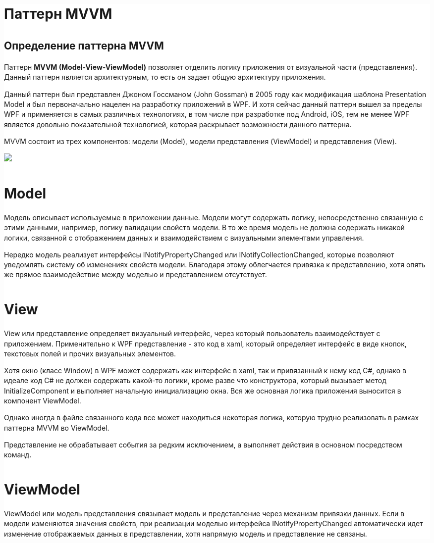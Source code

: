# Паттерн MVVM

## Определение паттерна MVVM

Паттерн **MVVM (Model-View-ViewModel)** позволяет отделить логику приложения от визуальной части (представления). Данный паттерн является архитектурным, то есть он задает общую архитектуру приложения.

Данный паттерн был представлен Джоном Госсманом (John Gossman) в 2005 году как модификация шаблона Presentation Model и был первоначально нацелен на разработку приложений в WPF. И хотя сейчас данный паттерн вышел за пределы WPF и применяется в самых различных технологиях, в том числе при разработке под Android, iOS, тем не менее WPF является довольно показательной технологией, которая раскрывает возможности данного паттерна.

MVVM состоит из трех компонентов: модели (Model), модели представления (ViewModel) и представления (View).

![](https://metanit.com/sharp/wpf/pics/22.1.png)

# Model

Модель описывает используемые в приложении данные. Модели могут содержать логику, непосредственно связанную c этими данными, например, логику валидации свойств модели. В то же время модель не должна содержать никакой логики, связанной с отображением данных и взаимодействием с визуальными элементами управления.

Нередко модель реализует интерфейсы INotifyPropertyChanged или INotifyCollectionChanged, которые позволяют уведомлять систему об изменениях свойств модели. Благодаря этому облегчается привязка к представлению, хотя опять же прямое взаимодействие между моделью и представлением отсутствует.

# View

View или представление определяет визуальный интерфейс, через который пользователь взаимодействует с приложением. Применительно к WPF представление - это код в xaml, который определяет интерфейс в виде кнопок, текстовых полей и прочих визуальных элементов.

Хотя окно (класс Window) в WPF может содержать как интерфейс в xaml, так и привязанный к нему код C#, однако в идеале код C# не должен содержать какой-то логики, кроме разве что конструктора, который вызывает метод InitializeComponent и выполняет начальную инициализацию окна. Вся же основная логика приложения выносится в компонент ViewModel.

Однако иногда в файле связанного кода все может находиться некоторая логика, которую трудно реализовать в рамках паттерна MVVM во ViewModel.

Представление не обрабатывает события за редким исключением, а выполняет действия в основном посредством команд.

# ViewModel

ViewModel или модель представления связывает модель и представление через механизм привязки данных. Если в модели изменяются значения свойств, при реализации моделью интерфейса INotifyPropertyChanged автоматически идет изменение отображаемых данных в представлении, хотя напрямую модель и представление не связаны.
